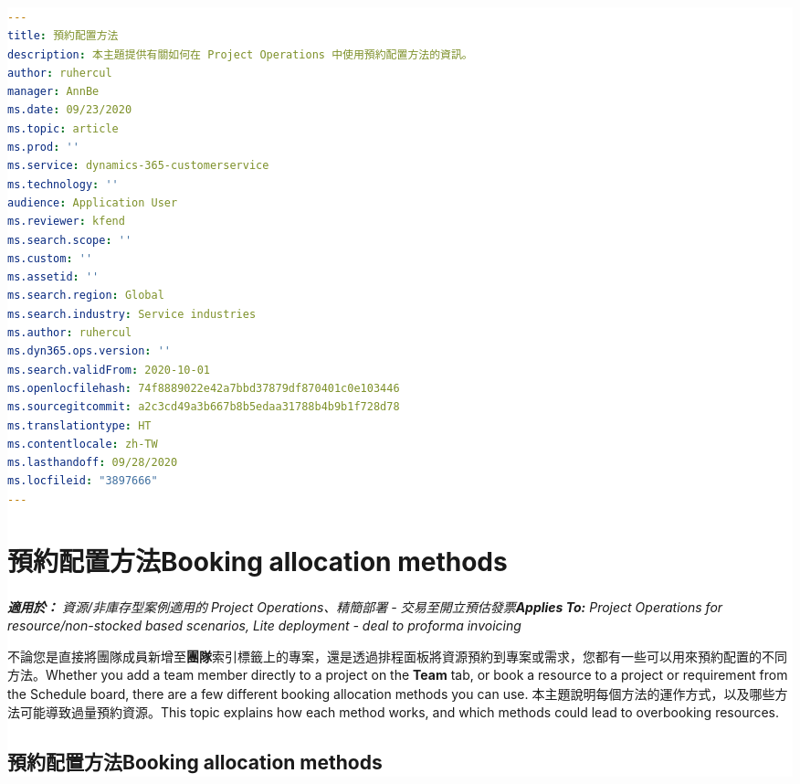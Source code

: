 ```yaml
---
title: 預約配置方法
description: 本主題提供有關如何在 Project Operations 中使用預約配置方法的資訊。
author: ruhercul
manager: AnnBe
ms.date: 09/23/2020
ms.topic: article
ms.prod: ''
ms.service: dynamics-365-customerservice
ms.technology: ''
audience: Application User
ms.reviewer: kfend
ms.search.scope: ''
ms.custom: ''
ms.assetid: ''
ms.search.region: Global
ms.search.industry: Service industries
ms.author: ruhercul
ms.dyn365.ops.version: ''
ms.search.validFrom: 2020-10-01
ms.openlocfilehash: 74f8889022e42a7bbd37879df870401c0e103446
ms.sourcegitcommit: a2c3cd49a3b667b8b5edaa31788b4b9b1f728d78
ms.translationtype: HT
ms.contentlocale: zh-TW
ms.lasthandoff: 09/28/2020
ms.locfileid: "3897666"
---
```

# <a name="booking-allocation-methods"></a><span data-ttu-id="4c1a2-103">預約配置方法</span><span class="sxs-lookup"><span data-stu-id="4c1a2-103">Booking allocation methods</span></span>

<span data-ttu-id="4c1a2-104">_**適用於：** 資源/非庫存型案例適用的 Project Operations、精簡部署 - 交易至開立預估發票_</span><span class="sxs-lookup"><span data-stu-id="4c1a2-104">_**Applies To:** Project Operations for resource/non-stocked based scenarios, Lite deployment - deal to proforma invoicing_</span></span>

<span data-ttu-id="4c1a2-105">不論您是直接將團隊成員新增至**團隊**索引標籤上的專案，還是透過排程面板將資源預約到專案或需求，您都有一些可以用來預約配置的不同方法。</span><span class="sxs-lookup"><span data-stu-id="4c1a2-105">Whether you add a team member directly to a project on the **Team** tab, or book a resource to a project or requirement from the Schedule board, there are a few different booking allocation methods you can use.</span></span> <span data-ttu-id="4c1a2-106">本主題說明每個方法的運作方式，以及哪些方法可能導致過量預約資源。</span><span class="sxs-lookup"><span data-stu-id="4c1a2-106">This topic explains how each method works, and which methods could lead to overbooking resources.</span></span>

## <a name="booking-allocation-methods"></a><span data-ttu-id="4c1a2-107">預約配置方法</span><span class="sxs-lookup"><span data-stu-id="4c1a2-107">Booking allocation methods</span></span>
